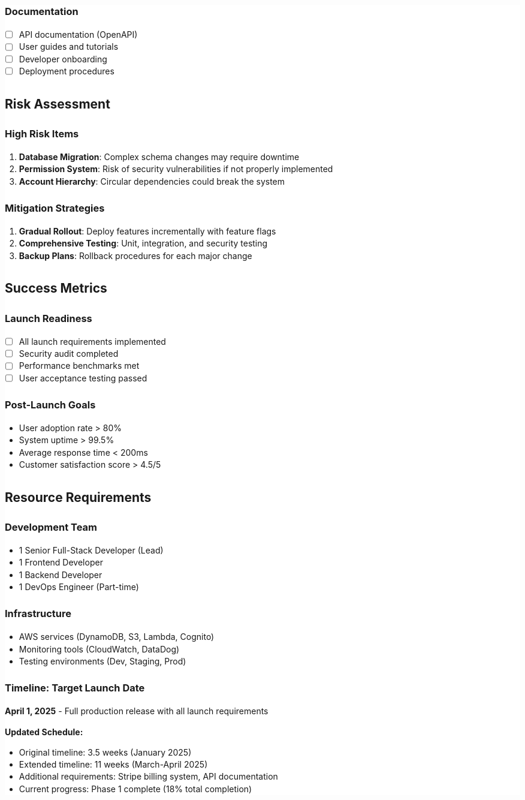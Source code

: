 ### Documentation
- [ ] API documentation (OpenAPI)
- [ ] User guides and tutorials
- [ ] Developer onboarding
- [ ] Deployment procedures

## Risk Assessment

### High Risk Items
1. **Database Migration**: Complex schema changes may require downtime
2. **Permission System**: Risk of security vulnerabilities if not properly implemented
3. **Account Hierarchy**: Circular dependencies could break the system

### Mitigation Strategies
1. **Gradual Rollout**: Deploy features incrementally with feature flags
2. **Comprehensive Testing**: Unit, integration, and security testing
3. **Backup Plans**: Rollback procedures for each major change

## Success Metrics

### Launch Readiness
- [ ] All launch requirements implemented
- [ ] Security audit completed
- [ ] Performance benchmarks met
- [ ] User acceptance testing passed

### Post-Launch Goals
- User adoption rate > 80%
- System uptime > 99.5%
- Average response time < 200ms
- Customer satisfaction score > 4.5/5

## Resource Requirements

### Development Team
- 1 Senior Full-Stack Developer (Lead)
- 1 Frontend Developer
- 1 Backend Developer
- 1 DevOps Engineer (Part-time)

### Infrastructure
- AWS services (DynamoDB, S3, Lambda, Cognito)
- Monitoring tools (CloudWatch, DataDog)
- Testing environments (Dev, Staging, Prod)

### Timeline: Target Launch Date
**April 1, 2025** - Full production release with all launch requirements

**Updated Schedule:**
- Original timeline: 3.5 weeks (January 2025)
- Extended timeline: 11 weeks (March-April 2025)
- Additional requirements: Stripe billing system, API documentation
- Current progress: Phase 1 complete (18% total completion)